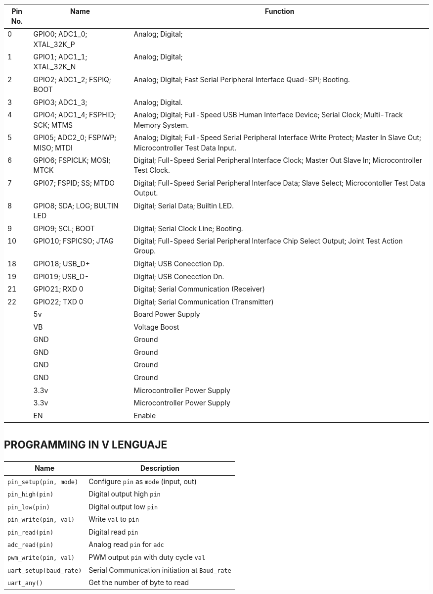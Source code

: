 |Pin No. | Name                                   | Function                            |
|--------|----------------------------------------|-------------------------------------| 
| 0      | GPIO0; ADC1_0; XTAL_32K_P              | Analog; Digital;                    |
| 1      | GPIO1; ADC1_1; XTAL_32K_N              | Analog; Digital;                    |
| 2      | GPIO2; ADC1_2; FSPIQ; BOOT             | Analog; Digital; Fast Serial Peripheral Interface Quad-SPI; Booting.                | 
| 3      | GPIO3; ADC1_3;                         | Analog; Digital.                    |
| 4      | GPIO4; ADC1_4; FSPHID; SCK; MTMS       | Analog; Digital; Full-Speed USB Human Interface Device; Serial Clock; Multi-Track Memory System.             | 
| 5      | GPI05; ADC2_0; FSPIWP; MISO; MTDI      | Analog; Digital; Full-Speed Serial Peripheral Interface Write Protect; Master In Slave Out; Microcontroller Test Data Input.           | 
| 6      | GPIO6; FSPICLK; MOSI; MTCK             | Digital; Full-Speed Serial Peripheral Interface Clock; Master Out Slave In; Microcontroller Test Clock.        | 
| 7      | GPI07; FSPID; SS; MTDO                 | Digital; Full-Speed Serial Peripheral Interface Data; Slave Select; Microcontoller Test Data Output.       | 
| 8      | GPIO8; SDA; LOG; BULTIN LED            | Digital; Serial Data; Builtin LED.           |
| 9      | GPIO9; SCL; BOOT                       | Digital; Serial Clock Line; Booting.         |
| 10     | GPIO10; FSPICSO; JTAG                  | Digital; Full-Speed Serial Peripheral Interface Chip Select Output; Joint Test Action Group.                     | 
| 18     | GPIO18; USB_D+                         | Digital; USB Conecction Dp.                  | 
| 19     | GPI019; USB_D-                         | Digital; USB Conecction Dn.                  | 
| 21     | GPIO21; RXD 0                          | Digital; Serial Communication (Receiver)     | 
| 22     | GPIO22; TXD 0                          | Digital; Serial Communication (Transmitter)  | 
|        | 5v                                     | Board Power Supply                           | 
|        | VB                                     | Voltage Boost                                |
|        | GND                                    | Ground                                       | 
|        | GND                                    | Ground                                       | 
|        | GND                                    | Ground                                       | 
|        | GND                                    | Ground                                       |
|        | 3.3v                                   | Microcontroller Power Supply                 | 
|        | 3.3v                                   | Microcontroller Power Supply                 | 
|        | EN                                     | Enable                                       |


## PROGRAMMING IN V LENGUAJE

| Name                      | Description                                    |
|---------------------------|------------------------------------------------|
| `pin_setup(pin, mode)`    | Configure `pin` as `mode` (input, out)         |
| `pin_high(pin)`           | Digital output high `pin`                      |
| `pin_low(pin)`            | Digital output low `pin`                       | 
| `pin_write(pin, val)`     | Write `val` to `pin`                           |
| `pin_read(pin)`           | Digital read `pin`                             |
| `adc_read(pin)`           | Analog read `pin` for `adc`                    |
| `pwm_write(pin, val)`     | PWM output `pin` with duty cycle `val`         |
| `uart_setup(baud_rate)`   | Serial Communication initiation at `Baud_rate` | 
| `uart_any()`              | Get the number of byte to read                 |